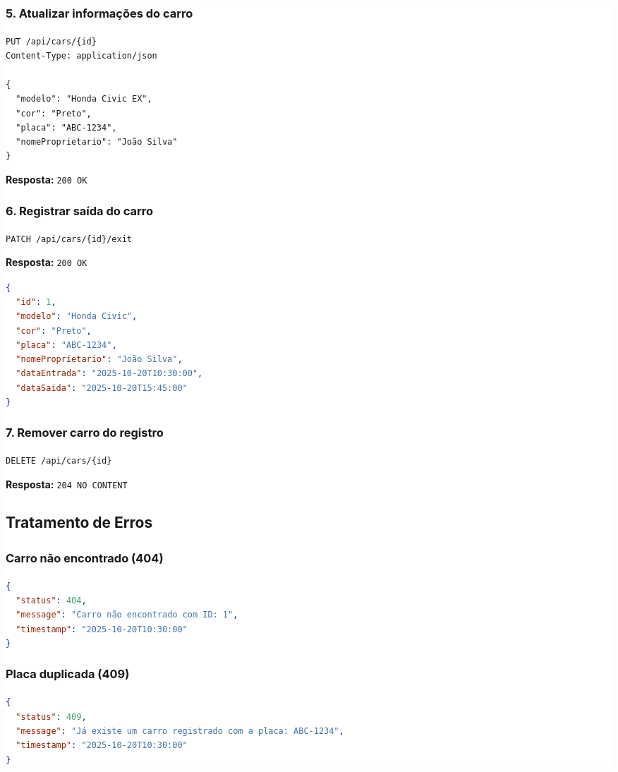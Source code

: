 ### 5. Atualizar informações do carro
```http
PUT /api/cars/{id}
Content-Type: application/json

{
  "modelo": "Honda Civic EX",
  "cor": "Preto",
  "placa": "ABC-1234",
  "nomeProprietario": "João Silva"
}
```

**Resposta:** `200 OK`

### 6. Registrar saída do carro
```http
PATCH /api/cars/{id}/exit
```

**Resposta:** `200 OK`
```json
{
  "id": 1,
  "modelo": "Honda Civic",
  "cor": "Preto",
  "placa": "ABC-1234",
  "nomeProprietario": "João Silva",
  "dataEntrada": "2025-10-20T10:30:00",
  "dataSaida": "2025-10-20T15:45:00"
}
```

### 7. Remover carro do registro
```http
DELETE /api/cars/{id}
```

**Resposta:** `204 NO CONTENT`

## Tratamento de Erros

### Carro não encontrado (404)
```json
{
  "status": 404,
  "message": "Carro não encontrado com ID: 1",
  "timestamp": "2025-10-20T10:30:00"
}
```

### Placa duplicada (409)
```json
{
  "status": 409,
  "message": "Já existe um carro registrado com a placa: ABC-1234",
  "timestamp": "2025-10-20T10:30:00"
}
```
